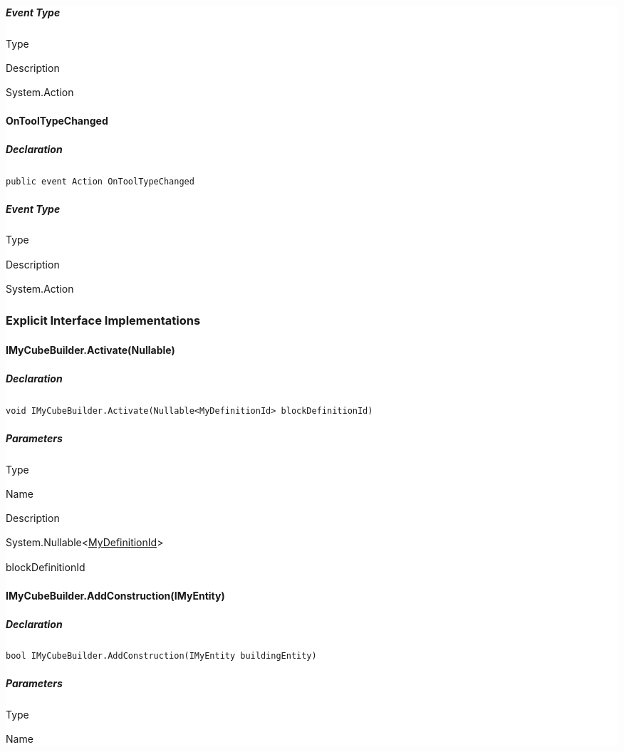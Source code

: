 ##### Event Type

Type

Description

System.Action

#### OnToolTypeChanged

##### Declaration

```
public event Action OnToolTypeChanged
```

##### Event Type

Type

Description

System.Action

### Explicit Interface Implementations

#### IMyCubeBuilder.Activate(Nullable<MyDefinitionId>)

##### Declaration

```
void IMyCubeBuilder.Activate(Nullable<MyDefinitionId> blockDefinitionId)
```

##### Parameters

Type

Name

Description

System.Nullable<[MyDefinitionId](https://keensoftwarehouse.github.io/SpaceEngineersModAPI/api/VRage.Game.MyDefinitionId.html)\>

blockDefinitionId

#### IMyCubeBuilder.AddConstruction(IMyEntity)

##### Declaration

```
bool IMyCubeBuilder.AddConstruction(IMyEntity buildingEntity)
```

##### Parameters

Type

Name
